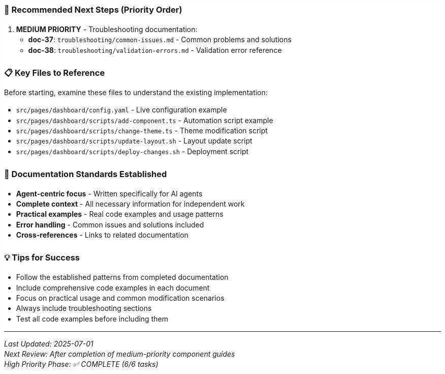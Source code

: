 ### 🎯 Recommended Next Steps (Priority Order)
1. **MEDIUM PRIORITY** - Troubleshooting documentation:
   - **doc-37**: `troubleshooting/common-issues.md` - Common problems and solutions
   - **doc-38**: `troubleshooting/validation-errors.md` - Validation error reference

### 📋 Key Files to Reference
Before starting, examine these files to understand the existing implementation:
- `src/pages/dashboard/config.yaml` - Live configuration example
- `src/pages/dashboard/scripts/add-component.ts` - Automation script example
- `src/pages/dashboard/scripts/change-theme.ts` - Theme modification script
- `src/pages/dashboard/scripts/update-layout.sh` - Layout update script
- `src/pages/dashboard/scripts/deploy-changes.sh` - Deployment script

### 🎨 Documentation Standards Established
- **Agent-centric focus** - Written specifically for AI agents
- **Complete context** - All necessary information for independent work
- **Practical examples** - Real code examples and usage patterns
- **Error handling** - Common issues and solutions included
- **Cross-references** - Links to related documentation

### 💡 Tips for Success
- Follow the established patterns from completed documentation
- Include comprehensive code examples in each document
- Focus on practical usage and common modification scenarios
- Always include troubleshooting sections
- Test all code examples before including them

---

*Last Updated: 2025-07-01*  
*Next Review: After completion of medium-priority component guides*  
*High Priority Phase: ✅ COMPLETE (6/6 tasks)*